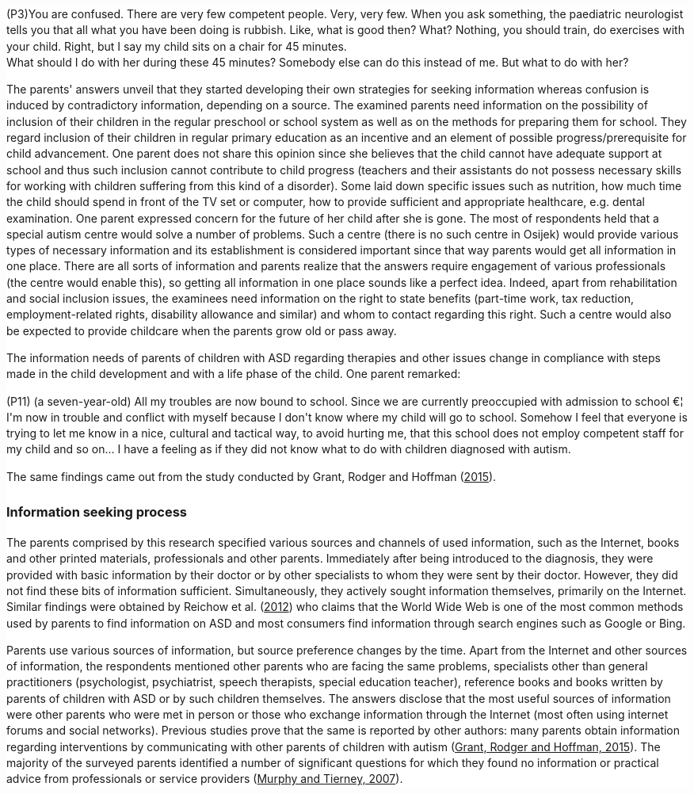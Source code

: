 (P3)You are confused. There are very few competent people. Very, very few. When you ask something, the paediatric neurologist tells you that all what you have been doing is rubbish. Like, what is good then? What? Nothing, you should train, do exercises with your child. Right, but I say my child sits on a chair for 45 minutes.  
What should I do with her during these 45 minutes? Somebody else can do this instead of me. But what to do with her?

The parents' answers unveil that they started developing their own strategies for seeking information whereas confusion is induced by contradictory information, depending on a source. The examined parents need information on the possibility of inclusion of their children in the regular preschool or school system as well as on the methods for preparing them for school. They regard inclusion of their children in regular primary education as an incentive and an element of possible progress/prerequisite for child advancement. One parent does not share this opinion since she believes that the child cannot have adequate support at school and thus such inclusion cannot contribute to child progress (teachers and their assistants do not possess necessary skills for working with children suffering from this kind of a disorder). Some laid down specific issues such as nutrition, how much time the child should spend in front of the TV set or computer, how to provide sufficient and appropriate healthcare, e.g. dental examination. One parent expressed concern for the future of her child after she is gone. The most of respondents held that a special autism centre would solve a number of problems. Such a centre (there is no such centre in Osijek) would provide various types of necessary information and its establishment is considered important since that way parents would get all information in one place. There are all sorts of information and parents realize that the answers require engagement of various professionals (the centre would enable this), so getting all information in one place sounds like a perfect idea. Indeed, apart from rehabilitation and social inclusion issues, the examinees need information on the right to state benefits (part-time work, tax reduction, employment-related rights, disability allowance and similar) and whom to contact regarding this right. Such a centre would also be expected to provide childcare when the parents grow old or pass away.

The information needs of parents of children with ASD regarding therapies and other issues change in compliance with steps made in the child development and with a life phase of the child. One parent remarked:

(P11) (a seven-year-old) All my troubles are now bound to school. Since we are currently preoccupied with admission to school €¦ I'm now in trouble and conflict with myself because I don't know where my child will go to school. Somehow I feel that everyone is trying to let me know in a nice, cultural and tactical way, to avoid hurting me, that this school does not employ competent staff for my child and so on... I have a feeling as if they did not know what to do with children diagnosed with autism.

The same findings came out from the study conducted by Grant, Rodger and Hoffman ([2015](#gra15)).

### Information seeking process

The parents comprised by this research specified various sources and channels of used information, such as the Internet, books and other printed materials, professionals and other parents. Immediately after being introduced to the diagnosis, they were provided with basic information by their doctor or by other specialists to whom they were sent by their doctor. However, they did not find these bits of information sufficient. Simultaneously, they actively sought information themselves, primarily on the Internet. Similar findings were obtained by Reichow et al. ([2012](#rei12)) who claims that the World Wide Web is one of the most common methods used by parents to find information on ASD and most consumers find information through search engines such as Google or Bing.

Parents use various sources of information, but source preference changes by the time. Apart from the Internet and other sources of information, the respondents mentioned other parents who are facing the same problems, specialists other than general practitioners (psychologist, psychiatrist, speech therapists, special education teacher), reference books and books written by parents of children with ASD or by such children themselves. The answers disclose that the most useful sources of information were other parents who were met in person or those who exchange information through the Internet (most often using internet forums and social networks). Previous studies prove that the same is reported by other authors: many parents obtain information regarding interventions by communicating with other parents of children with autism ([Grant, Rodger and Hoffman, 2015](#gra15)). The majority of the surveyed parents identified a number of significant questions for which they found no information or practical advice from professionals or service providers ([Murphy and Tierney, 2007](#mur07)).
